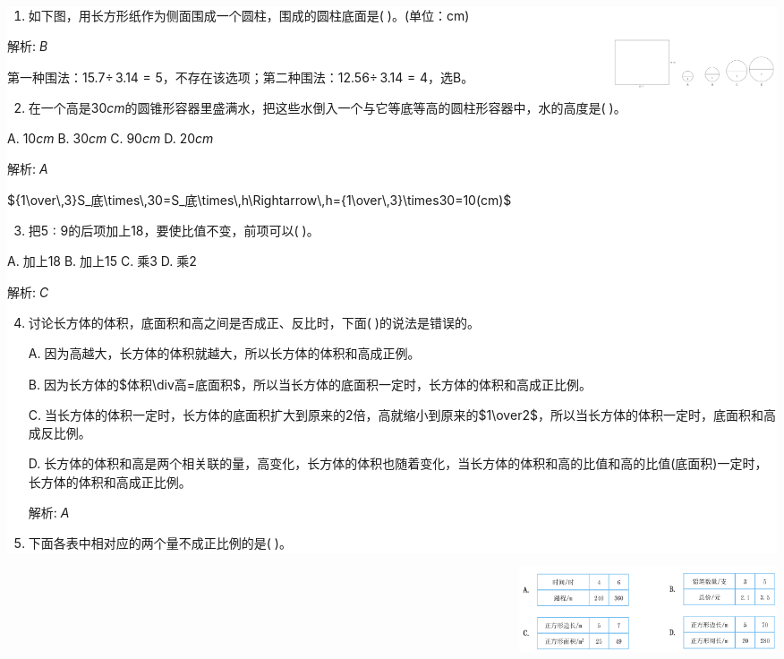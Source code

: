1. 如下图，用长方形纸作为侧面围成一个圆柱，围成的圆柱底面是(         )。(单位：cm)

  <img align="right" src="img/3.png" style="zoom:18%;" />

  解析: $B$

  第一种围法：$15.7\div\,3.14=5$，不存在该选项；第二种围法：$12.56\div\,3.14=4$，选B。

2. 在一个高是$30cm$的圆锥形容器里盛满水，把这些水倒入一个与它等底等高的圆柱形容器中，水的高度是(         )。

  A. $10cm$         	B. $30cm$         C. $90cm$         D. $20cm$

  解析: $A$

  ${1\over\,3}S_底\times\,30=S_底\times\,h\Rightarrow\,h={1\over\,3}\times30=10(cm)$

3. 把$5:9$的后项加上18，要使比值不变，前项可以(         )。

  A. 加上$18$         B. 加上$15$         C. 乘$3$         D. 乘$2$

  解析: $C$

4. 讨论长方体的体积，底面积和高之间是否成正、反比时，下面(         )的说法是错误的。

    A. 因为高越大，长方体的体积就越大，所以长方体的体积和高成正例。

    B. 因为长方体的$体积\div高=底面积$，所以当长方体的底面积一定时，长方体的体积和高成正比例。

    C. 当长方体的体积一定时，长方体的底面积扩大到原来的2倍，高就缩小到原来的$1\over2$，所以当长方体的体积一定时，底面积和高成反比例。

    D. 长方体的体积和高是两个相关联的量，高变化，长方体的体积也随着变化，当长方体的体积和高的比值和高的比值(底面积)一定时，长方体的体积和高成正比例。

    解析: $A$

5. 下面各表中相对应的两个量不成正比例的是(         )。

  <img align="right" src="img/6.png" style="zoom: 33%;" />
